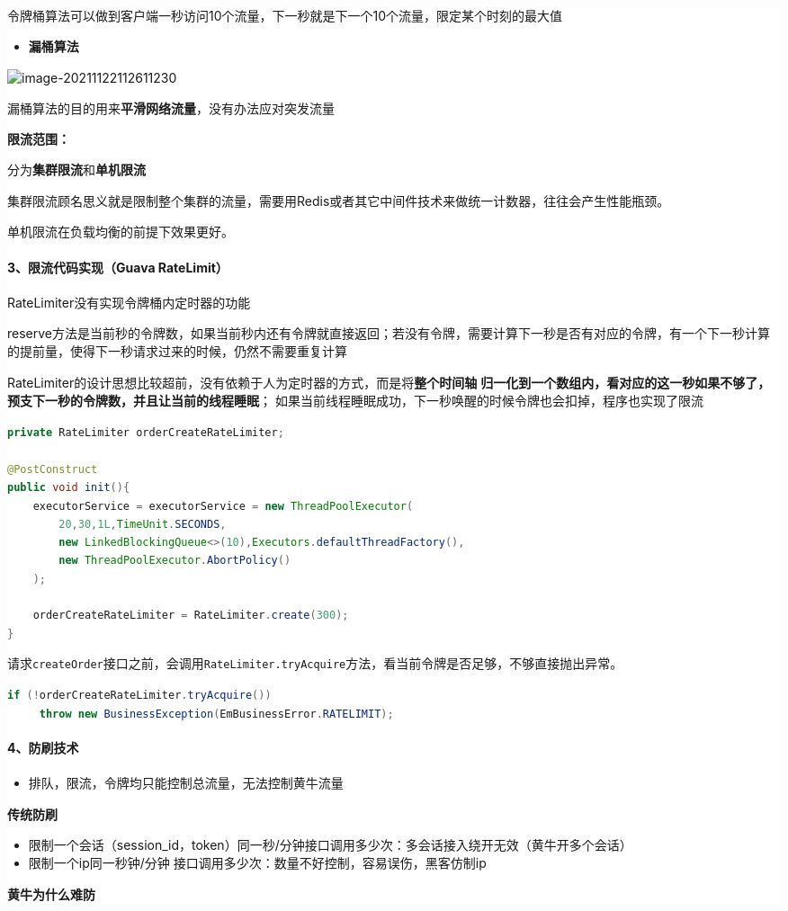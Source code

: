 令牌桶算法可以做到客户端一秒访问10个流量，下一秒就是下一个10个流量，限定某个时刻的最大值

- **漏桶算法**

![image-20211122112611230](https://gitee.com/huangwei0123/image/raw/master/img/image-20211122112611230.png)

漏桶算法的目的用来**平滑网络流量**，没有办法应对突发流量

**限流范围：**

分为**集群限流**和**单机限流**

集群限流顾名思义就是限制整个集群的流量，需要用Redis或者其它中间件技术来做统一计数器，往往会产生性能瓶颈。

单机限流在负载均衡的前提下效果更好。

#### 3、限流代码实现（Guava RateLimit）

RateLimiter没有实现令牌桶内定时器的功能

reserve方法是当前秒的令牌数，如果当前秒内还有令牌就直接返回；若没有令牌，需要计算下一秒是否有对应的令牌，有一个下一秒计算的提前量，使得下一秒请求过来的时候，仍然不需要重复计算

RateLimiter的设计思想比较超前，没有依赖于人为定时器的方式，而是将**整个时间轴**
**归一化到一个数组内，看对应的这一秒如果不够了，预支下一秒的令牌数，并且让当前的线程睡眠**；
如果当前线程睡眠成功，下一秒唤醒的时候令牌也会扣掉，程序也实现了限流

```java
private RateLimiter orderCreateRateLimiter;

@PostConstruct
public void init(){
    executorService = executorService = new ThreadPoolExecutor(
        20,30,1L,TimeUnit.SECONDS,
        new LinkedBlockingQueue<>(10),Executors.defaultThreadFactory(),
        new ThreadPoolExecutor.AbortPolicy()
    );

    orderCreateRateLimiter = RateLimiter.create(300);
}
```

请求`createOrder`接口之前，会调用`RateLimiter.tryAcquire`方法，看当前令牌是否足够，不够直接抛出异常。

```java
if (!orderCreateRateLimiter.tryAcquire())
     throw new BusinessException(EmBusinessError.RATELIMIT);
```



#### 4、防刷技术

- 排队，限流，令牌均只能控制总流量，无法控制黄牛流量

**传统防刷**

- 限制一个会话（session_id，token）同一秒/分钟接口调用多少次：多会话接入绕开无效（黄牛开多个会话）
- 限制一个ip同一秒钟/分钟 接口调用多少次：数量不好控制，容易误伤，黑客仿制ip

**黄牛为什么难防**
